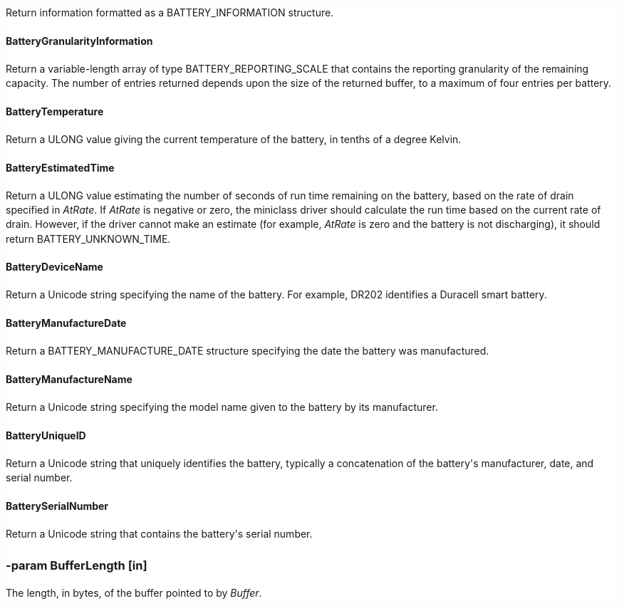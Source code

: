 Return information formatted as a BATTERY_INFORMATION structure. 



#### BatteryGranularityInformation

Return a variable-length array of type BATTERY_REPORTING_SCALE that contains the reporting granularity of the remaining capacity. The number of entries returned depends upon the size of the returned buffer, to a maximum of four entries per battery. 



#### BatteryTemperature

Return a ULONG value giving the current temperature of the battery, in tenths of a degree Kelvin. 



#### BatteryEstimatedTime

Return a ULONG value estimating the number of seconds of run time remaining on the battery, based on the rate of drain specified in <i>AtRate</i>. If <i>AtRate</i> is negative or zero, the miniclass driver should calculate the run time based on the current rate of drain. However, if the driver cannot make an estimate (for example, <i>AtRate</i> is zero and the battery is not discharging), it should return BATTERY_UNKNOWN_TIME.



#### BatteryDeviceName

Return a Unicode string specifying the name of the battery. For example, DR202 identifies a Duracell smart battery.



#### BatteryManufactureDate

Return a BATTERY_MANUFACTURE_DATE structure specifying the date the battery was manufactured. 



#### BatteryManufactureName

Return a Unicode string specifying the model name given to the battery by its manufacturer. 



#### BatteryUniqueID

Return a Unicode string that uniquely identifies the battery, typically a concatenation of the battery's manufacturer, date, and serial number. 



#### BatterySerialNumber

Return a Unicode string that contains the battery's serial number. 


### -param BufferLength [in]

The length, in bytes, of the buffer pointed to by <i>Buffer</i>.
